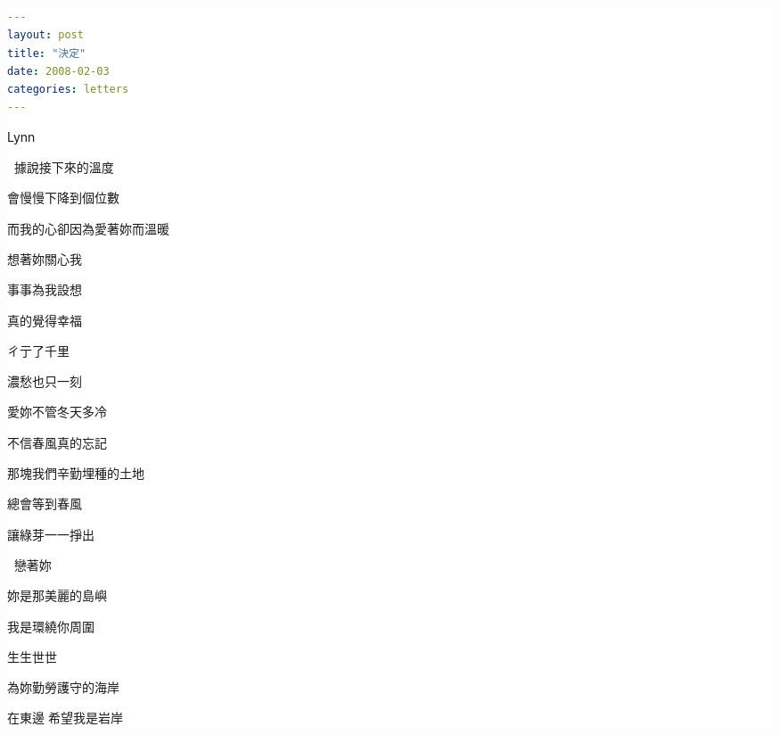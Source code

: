 ```yaml
---
layout: post
title: "決定"
date: 2008-02-03
categories: letters
---
```



Lynn


 
據說接下來的溫度


會慢慢下降到個位數


而我的心卻因為愛著妳而溫暖


想著妳關心我


事事為我設想


真的覺得幸福


ㄔ亍了千里


濃愁也只一刻


愛妳不管冬天多冷


不信春風真的忘記


那塊我們辛勤埋種的土地


總會等到春風


讓綠芽一一掙出


 
戀著妳


妳是那美麗的島嶼


我是環繞你周圍


生生世世


為妳勤勞護守的海岸


在東邊 希望我是岩岸
